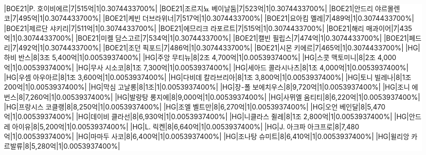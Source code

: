 |BOE21|P. 호이비에르|7|515억|1|0.3074433700%|
|BOE21|조르지뇨 베이날둠|7|523억|1|0.3074433700%|
|BOE21|안드리 야르몰렌코|7|495억|1|0.3074433700%|
|BOE21|케빈 더브라위너|7|517억|1|0.3074433700%|
|BOE21|요아킴 멜레|7|489억|1|0.3074433700%|
|BOE21|제르단 샤키리|7|511억|1|0.3074433700%|
|BOE21|에므리크 라포르트|7|515억|1|0.3074433700%|
|BOE21|해리 매과이어|7|435억|1|0.3074433700%|
|BOE21|미켈 담스고르|7|534억|1|0.3074433700%|
|BOE21|캘빈 필립스|7|474억|1|0.3074433700%|
|BOE21|페드리|7|492억|1|0.3074433700%|
|BOE21|조던 픽포드|7|486억|1|0.3074433700%|
|BOE21|시몬 키에르|7|465억|1|0.3074433700%|
|HG|하비 반스|8|3조 5,400억|1|0.0053937400%|
|HG|주앙 무티뉴|8|2조 4,700억|1|0.0053937400%|
|HG|스콧 맥토미니|8|2조 4,000억|1|0.0053937400%|
|HG|무사 시소코|8|1조 7,300억|1|0.0053937400%|
|HG|세아드 콜라시나츠|8|1조 4,000억|1|0.0053937400%|
|HG|우셈 아우아르|8|1조 3,600억|1|0.0053937400%|
|HG|다비데 칼라브리아|8|1조 3,800억|1|0.0053937400%|
|HG|토니 빌레나|8|1조 200억|1|0.0053937400%|
|HG|막심 고날롱|8|1조|1|0.0053937400%|
|HG|장-폴 보에치우스|8|9,720억|1|0.0053937400%|
|HG|조니 에번스|8|7,260억|1|0.0053937400%|
|HG|발랑탕 롱지에|8|9,000억|1|0.0053937400%|
|HG|사뮈엘 움티티|8|6,220억|1|0.0053937400%|
|HG|프랑시스 코클랭|8|8,250억|1|0.0053937400%|
|HG|조엘 벨트만|8|6,270억|1|0.0053937400%|
|HG|오언 베인달|8|5,470억|1|0.0053937400%|
|HG|데이비 클라선|8|6,930억|1|0.0053937400%|
|HG|니클라스 쥘레|8|1조 2,800억|1|0.0053937400%|
|HG|안드레 아이유|8|5,200억|1|0.0053937400%|
|HG|L. 릭켄|8|6,640억|1|0.0053937400%|
|HG|J. 아크파 아크프로|8|7,480억|1|0.0053937400%|
|HG|마마두 사코|8|6,400억|1|0.0053937400%|
|HG|조나탕 슈미트|8|6,410억|1|0.0053937400%|
|HG|윌리앙 카르발류|8|5,280억|1|0.0053937400%|